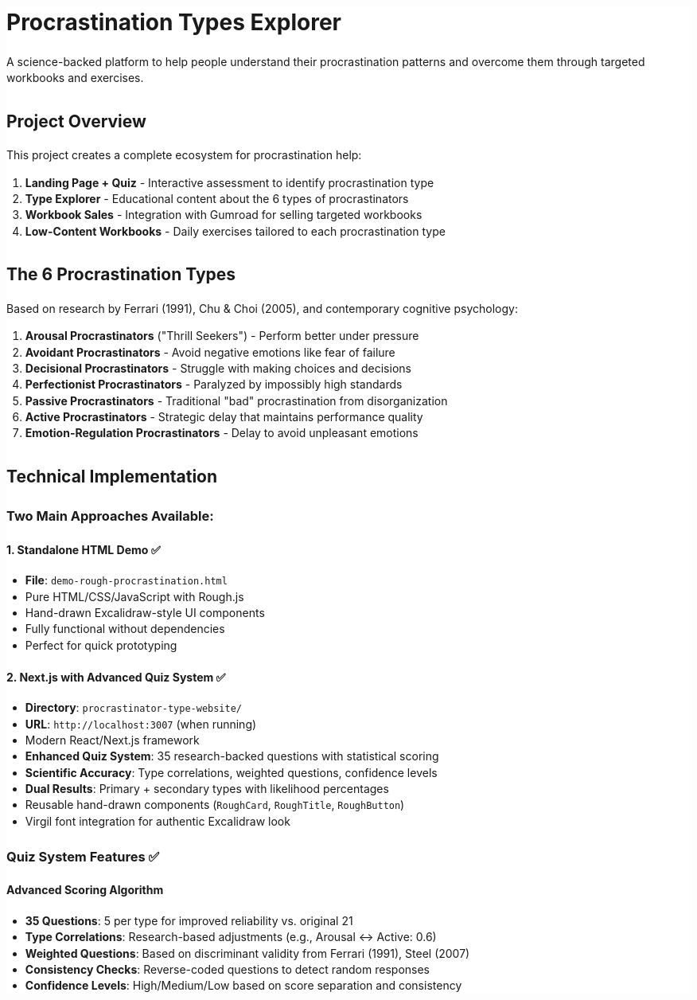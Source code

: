# Procrastination Types Explorer

A science-backed platform to help people understand their procrastination patterns and overcome them through targeted workbooks and exercises.

## Project Overview

This project creates a complete ecosystem for procrastination help:

1. **Landing Page + Quiz** - Interactive assessment to identify procrastination type
2. **Type Explorer** - Educational content about the 6 types of procrastinators  
3. **Workbook Sales** - Integration with Gumroad for selling targeted workbooks
4. **Low-Content Workbooks** - Daily exercises tailored to each procrastination type

## The 6 Procrastination Types

Based on research by Ferrari (1991), Chu & Choi (2005), and contemporary cognitive psychology:

1. **Arousal Procrastinators** ("Thrill Seekers") - Perform better under pressure
2. **Avoidant Procrastinators** - Avoid negative emotions like fear of failure
3. **Decisional Procrastinators** - Struggle with making choices and decisions
4. **Perfectionist Procrastinators** - Paralyzed by impossibly high standards
5. **Passive Procrastinators** - Traditional "bad" procrastination from disorganization
6. **Active Procrastinators** - Strategic delay that maintains performance quality
7. **Emotion-Regulation Procrastinators** - Delay to avoid unpleasant emotions

## Technical Implementation

### Two Main Approaches Available:

#### 1. Standalone HTML Demo ✅
- **File**: `demo-rough-procrastination.html`
- Pure HTML/CSS/JavaScript with Rough.js
- Hand-drawn Excalidraw-style UI components
- Fully functional without dependencies
- Perfect for quick prototyping

#### 2. Next.js with Advanced Quiz System ✅  
- **Directory**: `procrastinator-type-website/`
- **URL**: `http://localhost:3007` (when running)
- Modern React/Next.js framework
- **Enhanced Quiz System**: 35 research-backed questions with statistical scoring
- **Scientific Accuracy**: Type correlations, weighted questions, confidence levels
- **Dual Results**: Primary + secondary types with likelihood percentages
- Reusable hand-drawn components (`RoughCard`, `RoughTitle`, `RoughButton`)
- Virgil font integration for authentic Excalidraw look

### Quiz System Features ✅

#### Advanced Scoring Algorithm
- **35 Questions**: 5 per type for improved reliability vs. original 21 
- **Type Correlations**: Research-based adjustments (e.g., Arousal ↔ Active: 0.6)
- **Weighted Questions**: Based on discriminant validity from Ferrari (1991), Steel (2007)
- **Consistency Checks**: Reverse-coded questions to detect random responses
- **Confidence Levels**: High/Medium/Low based on score separation and consistency

